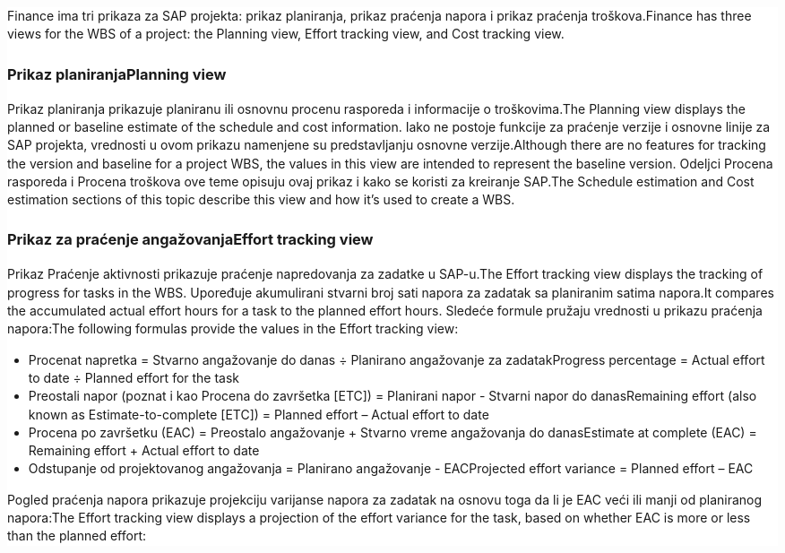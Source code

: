 <span data-ttu-id="e36b5-235">Finance ima tri prikaza za SAP projekta: prikaz planiranja, prikaz praćenja napora i prikaz praćenja troškova.</span><span class="sxs-lookup"><span data-stu-id="e36b5-235">Finance has three views for the WBS of a project: the Planning view, Effort tracking view, and Cost tracking view.</span></span>

### <a name="planning-view"></a><span data-ttu-id="e36b5-236">Prikaz planiranja</span><span class="sxs-lookup"><span data-stu-id="e36b5-236">Planning view</span></span>

<span data-ttu-id="e36b5-237">Prikaz planiranja prikazuje planiranu ili osnovnu procenu rasporeda i informacije o troškovima.</span><span class="sxs-lookup"><span data-stu-id="e36b5-237">The Planning view displays the planned or baseline estimate of the schedule and cost information.</span></span> <span data-ttu-id="e36b5-238">Iako ne postoje funkcije za praćenje verzije i osnovne linije za SAP projekta, vrednosti u ovom prikazu namenjene su predstavljanju osnovne verzije.</span><span class="sxs-lookup"><span data-stu-id="e36b5-238">Although there are no features for tracking the version and baseline for a project WBS, the values in this view are intended to represent the baseline version.</span></span> <span data-ttu-id="e36b5-239">Odeljci Procena rasporeda i Procena troškova ove teme opisuju ovaj prikaz i kako se koristi za kreiranje SAP.</span><span class="sxs-lookup"><span data-stu-id="e36b5-239">The Schedule estimation and Cost estimation sections of this topic describe this view and how it’s used to create a WBS.</span></span>

### <a name="effort-tracking-view"></a><span data-ttu-id="e36b5-240">Prikaz za praćenje angažovanja</span><span class="sxs-lookup"><span data-stu-id="e36b5-240">Effort tracking view</span></span>

<span data-ttu-id="e36b5-241">Prikaz Praćenje aktivnosti prikazuje praćenje napredovanja za zadatke u SAP-u.</span><span class="sxs-lookup"><span data-stu-id="e36b5-241">The Effort tracking view displays the tracking of progress for tasks in the WBS.</span></span> <span data-ttu-id="e36b5-242">Upoređuje akumulirani stvarni broj sati napora za zadatak sa planiranim satima napora.</span><span class="sxs-lookup"><span data-stu-id="e36b5-242">It compares the accumulated actual effort hours for a task to the planned effort hours.</span></span> <span data-ttu-id="e36b5-243">Sledeće formule pružaju vrednosti u prikazu praćenja napora:</span><span class="sxs-lookup"><span data-stu-id="e36b5-243">The following formulas provide the values in the Effort tracking view:</span></span>

-   <span data-ttu-id="e36b5-244">Procenat napretka = Stvarno angažovanje do danas ÷ Planirano angažovanje za zadatak</span><span class="sxs-lookup"><span data-stu-id="e36b5-244">Progress percentage = Actual effort to date ÷ Planned effort for the task</span></span>
-   <span data-ttu-id="e36b5-245">Preostali napor (poznat i kao Procena do završetka \[ETC\]) = Planirani napor - Stvarni napor do danas</span><span class="sxs-lookup"><span data-stu-id="e36b5-245">Remaining effort (also known as Estimate-to-complete \[ETC\]) = Planned effort – Actual effort to date</span></span>
-   <span data-ttu-id="e36b5-246">Procena po završetku (EAC) = Preostalo angažovanje + Stvarno vreme angažovanja do danas</span><span class="sxs-lookup"><span data-stu-id="e36b5-246">Estimate at complete (EAC) = Remaining effort + Actual effort to date</span></span>
-   <span data-ttu-id="e36b5-247">Odstupanje od projektovanog angažovanja = Planirano angažovanje - EAC</span><span class="sxs-lookup"><span data-stu-id="e36b5-247">Projected effort variance = Planned effort – EAC</span></span>

<span data-ttu-id="e36b5-248">Pogled praćenja napora prikazuje projekciju varijanse napora za zadatak na osnovu toga da li je EAC veći ili manji od planiranog napora:</span><span class="sxs-lookup"><span data-stu-id="e36b5-248">The Effort tracking view displays a projection of the effort variance for the task, based on whether EAC is more or less than the planned effort:</span></span>
